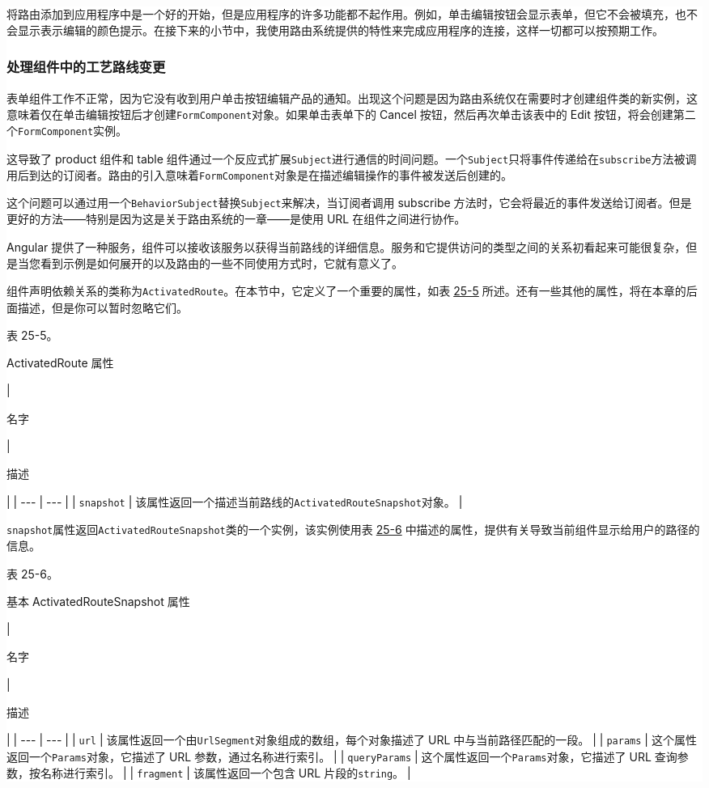 将路由添加到应用程序中是一个好的开始，但是应用程序的许多功能都不起作用。例如，单击编辑按钮会显示表单，但它不会被填充，也不会显示表示编辑的颜色提示。在接下来的小节中，我使用路由系统提供的特性来完成应用程序的连接，这样一切都可以按预期工作。

### 处理组件中的工艺路线变更

表单组件工作不正常，因为它没有收到用户单击按钮编辑产品的通知。出现这个问题是因为路由系统仅在需要时才创建组件类的新实例，这意味着仅在单击编辑按钮后才创建`FormComponent`对象。如果单击表单下的 Cancel 按钮，然后再次单击该表中的 Edit 按钮，将会创建第二个`FormComponent`实例。

这导致了 product 组件和 table 组件通过一个反应式扩展`Subject`进行通信的时间问题。一个`Subject`只将事件传递给在`subscribe`方法被调用后到达的订阅者。路由的引入意味着`FormComponent`对象是在描述编辑操作的事件被发送后创建的。

这个问题可以通过用一个`BehaviorSubject`替换`Subject`来解决，当订阅者调用 subscribe 方法时，它会将最近的事件发送给订阅者。但是更好的方法——特别是因为这是关于路由系统的一章——是使用 URL 在组件之间进行协作。

Angular 提供了一种服务，组件可以接收该服务以获得当前路线的详细信息。服务和它提供访问的类型之间的关系初看起来可能很复杂，但是当您看到示例是如何展开的以及路由的一些不同使用方式时，它就有意义了。

组件声明依赖关系的类称为`ActivatedRoute`。在本节中，它定义了一个重要的属性，如表 [25-5](#Tab5) 所述。还有一些其他的属性，将在本章的后面描述，但是你可以暂时忽略它们。

表 25-5。

ActivatedRoute 属性

<colgroup><col class="tcol1 align-left"> <col class="tcol2 align-left"></colgroup> 
| 

名字

 | 

描述

 |
| --- | --- |
| `snapshot` | 该属性返回一个描述当前路线的`ActivatedRouteSnapshot`对象。 |

`snapshot`属性返回`ActivatedRouteSnapshot`类的一个实例，该实例使用表 [25-6](#Tab6) 中描述的属性，提供有关导致当前组件显示给用户的路径的信息。

表 25-6。

基本 ActivatedRouteSnapshot 属性

<colgroup><col class="tcol1 align-left"> <col class="tcol2 align-left"></colgroup> 
| 

名字

 | 

描述

 |
| --- | --- |
| `url` | 该属性返回一个由`UrlSegment`对象组成的数组，每个对象描述了 URL 中与当前路径匹配的一段。 |
| `params` | 这个属性返回一个`Params`对象，它描述了 URL 参数，通过名称进行索引。 |
| `queryParams` | 这个属性返回一个`Params`对象，它描述了 URL 查询参数，按名称进行索引。 |
| `fragment` | 该属性返回一个包含 URL 片段的`string`。 |
